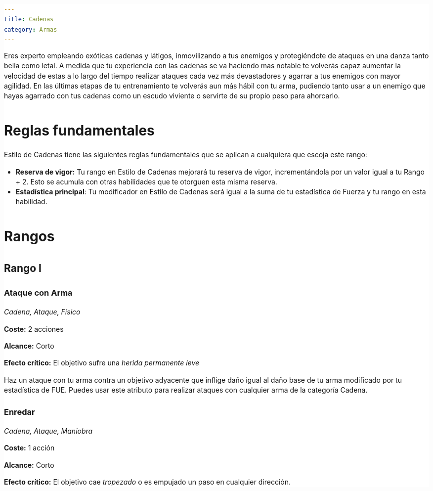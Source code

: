 ```yaml
---
title: Cadenas
category: Armas
---
```


Eres experto empleando exóticas cadenas y látigos, inmovilizando a tus enemigos y protegiéndote de ataques en una danza tanto bella como letal. A medida que tu experiencia con las cadenas se va haciendo mas notable te volverás capaz aumentar la velocidad de estas a lo largo del tiempo realizar ataques cada vez más devastadores y agarrar a tus enemigos con mayor agilidad. En las últimas etapas de tu entrenamiento te volverás aun más hábil con tu arma, pudiendo tanto usar a un enemigo que hayas agarrado con tus cadenas como un escudo viviente o servirte de su propio peso para ahorcarlo.

# Reglas fundamentales

Estilo de Cadenas tiene las siguientes reglas fundamentales que se aplican a cualquiera que escoja este rango:

- **Reserva de vigor:** Tu rango en Estilo de Cadenas mejorará tu reserva de vigor, incrementándola por un valor igual a tu Rango + 2. Esto se acumula con otras habilidades que te otorguen esta misma reserva.
- **Estadística principal**: Tu modificador en Estilo de Cadenas será igual a la suma de tu estadística de Fuerza y tu rango en esta habilidad.

# Rangos

## Rango I

### Ataque con Arma

*Cadena, Ataque, Físico*

**Coste:** 2 acciones

**Alcance:** Corto

**Efecto crítico:** El objetivo sufre una *herida permanente leve*

Haz un ataque con tu arma contra un objetivo adyacente que inflige daño igual al daño base de tu arma modificado por tu estadística de FUE. Puedes usar este atributo para realizar ataques con cualquier arma de la categoría Cadena.

### Enredar

*Cadena, Ataque, Maniobra*

**Coste:** 1 acción

**Alcance:** Corto

**Efecto crítico:** El objetivo cae *tropezado* o es empujado un paso en cualquier dirección.
